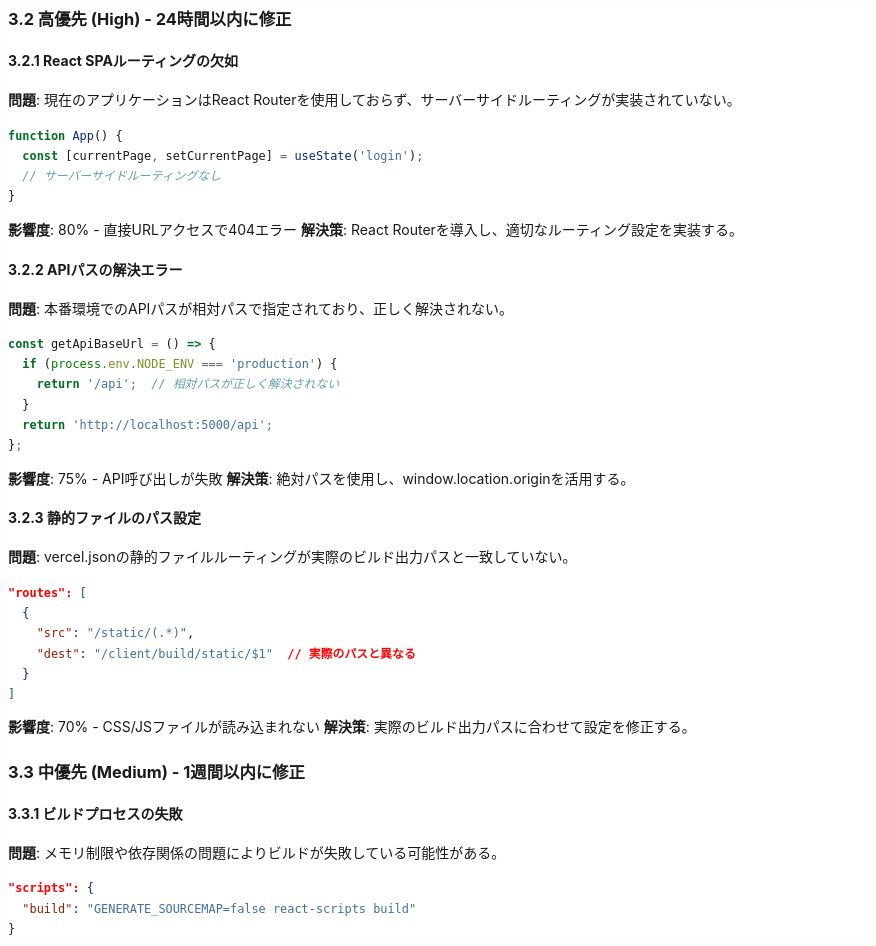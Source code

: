 ### 3.2 高優先 (High) - 24時間以内に修正

#### 3.2.1 React SPAルーティングの欠如
**問題**: 現在のアプリケーションはReact Routerを使用しておらず、サーバーサイドルーティングが実装されていない。

```javascript
function App() {
  const [currentPage, setCurrentPage] = useState('login');
  // サーバーサイドルーティングなし
}
```

**影響度**: 80% - 直接URLアクセスで404エラー
**解決策**: React Routerを導入し、適切なルーティング設定を実装する。

#### 3.2.2 APIパスの解決エラー
**問題**: 本番環境でのAPIパスが相対パスで指定されており、正しく解決されない。

```javascript
const getApiBaseUrl = () => {
  if (process.env.NODE_ENV === 'production') {
    return '/api';  // 相対パスが正しく解決されない
  }
  return 'http://localhost:5000/api';
};
```

**影響度**: 75% - API呼び出しが失敗
**解決策**: 絶対パスを使用し、window.location.originを活用する。

#### 3.2.3 静的ファイルのパス設定
**問題**: vercel.jsonの静的ファイルルーティングが実際のビルド出力パスと一致していない。

```json
"routes": [
  {
    "src": "/static/(.*)",
    "dest": "/client/build/static/$1"  // 実際のパスと異なる
  }
]
```

**影響度**: 70% - CSS/JSファイルが読み込まれない
**解決策**: 実際のビルド出力パスに合わせて設定を修正する。

### 3.3 中優先 (Medium) - 1週間以内に修正

#### 3.3.1 ビルドプロセスの失敗
**問題**: メモリ制限や依存関係の問題によりビルドが失敗している可能性がある。

```json
"scripts": {
  "build": "GENERATE_SOURCEMAP=false react-scripts build"
}
```
